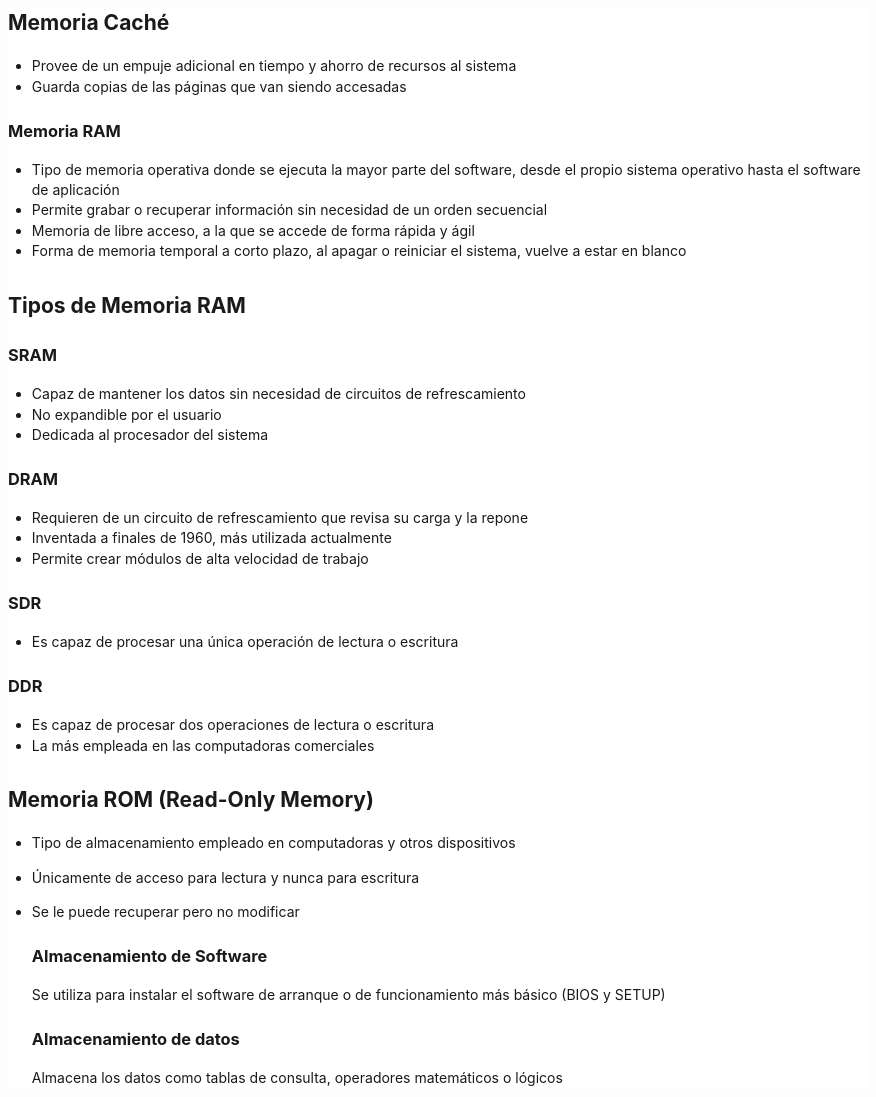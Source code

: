 ## Memoria Caché

- Provee de un empuje adicional en tiempo y ahorro de recursos al sistema
- Guarda copias de las páginas que van siendo accesadas

### Memoria RAM

- Tipo de memoria operativa donde se ejecuta la mayor parte del software, desde el propio sistema operativo hasta el software de aplicación
- Permite grabar o recuperar información sin necesidad de un orden secuencial
- Memoria de libre acceso, a la que se accede de forma rápida y ágil
- Forma de memoria temporal a corto plazo, al apagar o reiniciar el sistema, vuelve a estar en blanco

## Tipos de Memoria RAM

### SRAM

- Capaz de mantener los datos sin necesidad de circuitos de refrescamiento
- No expandible por el usuario
- Dedicada al procesador del sistema

### DRAM

- Requieren de un circuito de refrescamiento que revisa su carga y la repone
- Inventada a finales de 1960, más utilizada actualmente
- Permite crear módulos de alta velocidad de trabajo

### SDR

- Es capaz de procesar una única operación de lectura o escritura

### DDR

- Es capaz de procesar dos operaciones de lectura o escritura
- La más empleada en las computadoras comerciales

## Memoria ROM (Read-Only Memory)

- Tipo de almacenamiento empleado en computadoras y otros dispositivos
    
- Únicamente de acceso para lectura y nunca para escritura
    
- Se le puede recuperar pero no modificar
    
    ### Almacenamiento de Software
    
    Se utiliza para instalar el software de arranque o de funcionamiento más básico (BIOS y SETUP)
    
    ### Almacenamiento de datos
    
    Almacena los datos como tablas de consulta, operadores matemáticos o lógicos
    